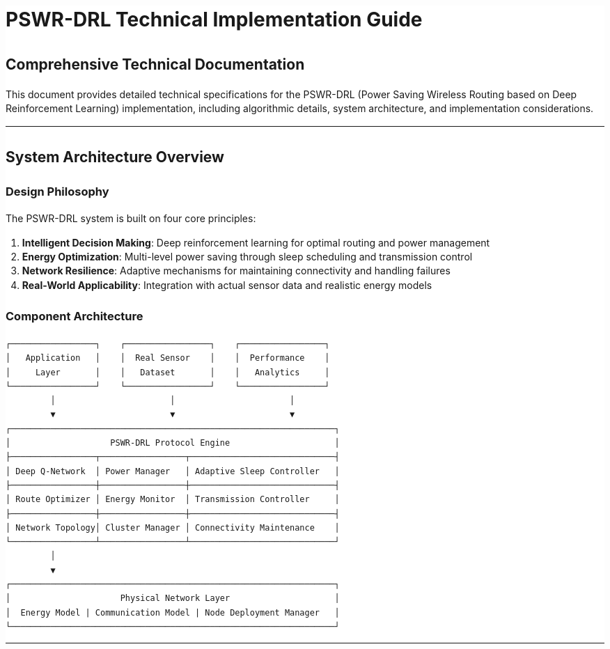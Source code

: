 # PSWR-DRL Technical Implementation Guide

## Comprehensive Technical Documentation

This document provides detailed technical specifications for the PSWR-DRL (Power Saving Wireless Routing based on Deep Reinforcement Learning) implementation, including algorithmic details, system architecture, and implementation considerations.

---

## System Architecture Overview

### Design Philosophy

The PSWR-DRL system is built on four core principles:

1. **Intelligent Decision Making**: Deep reinforcement learning for optimal routing and power management
2. **Energy Optimization**: Multi-level power saving through sleep scheduling and transmission control
3. **Network Resilience**: Adaptive mechanisms for maintaining connectivity and handling failures
4. **Real-World Applicability**: Integration with actual sensor data and realistic energy models

### Component Architecture

```
┌─────────────────┐    ┌─────────────────┐    ┌─────────────────┐
│   Application   │    │  Real Sensor    │    │  Performance    │
│     Layer       │    │   Dataset       │    │   Analytics     │
└─────────────────┘    └─────────────────┘    └─────────────────┘
         │                       │                       │
         ▼                       ▼                       ▼
┌─────────────────────────────────────────────────────────────────┐
│                    PSWR-DRL Protocol Engine                     │
├─────────────────┬─────────────────┬─────────────────────────────┤
│ Deep Q-Network  │ Power Manager   │ Adaptive Sleep Controller   │
├─────────────────┼─────────────────┼─────────────────────────────┤
│ Route Optimizer │ Energy Monitor  │ Transmission Controller     │
├─────────────────┼─────────────────┼─────────────────────────────┤
│ Network Topology│ Cluster Manager │ Connectivity Maintenance    │
└─────────────────┴─────────────────┴─────────────────────────────┘
         │
         ▼
┌─────────────────────────────────────────────────────────────────┐
│                      Physical Network Layer                     │
│  Energy Model | Communication Model | Node Deployment Manager   │
└─────────────────────────────────────────────────────────────────┘
```

---
